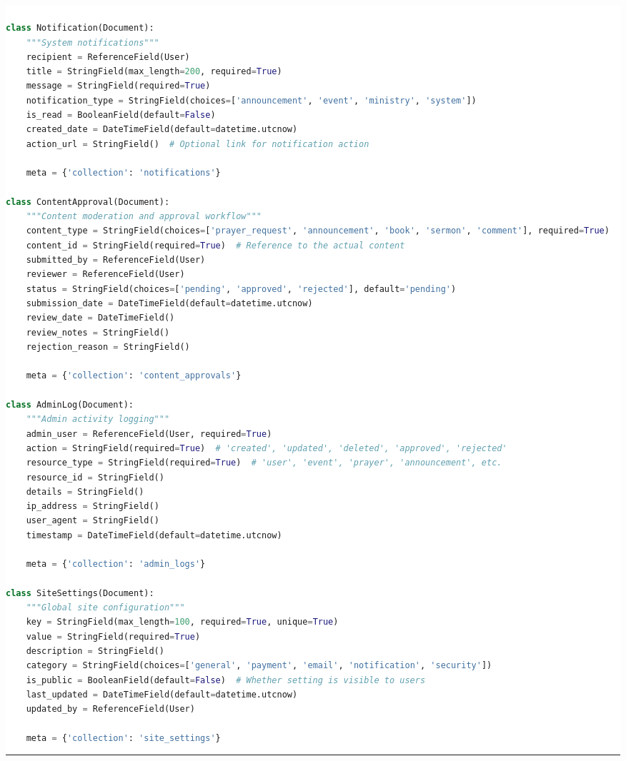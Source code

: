 ```python

class Notification(Document):
    """System notifications"""
    recipient = ReferenceField(User)
    title = StringField(max_length=200, required=True)
    message = StringField(required=True)
    notification_type = StringField(choices=['announcement', 'event', 'ministry', 'system'])
    is_read = BooleanField(default=False)
    created_date = DateTimeField(default=datetime.utcnow)
    action_url = StringField()  # Optional link for notification action
    
    meta = {'collection': 'notifications'}

class ContentApproval(Document):
    """Content moderation and approval workflow"""
    content_type = StringField(choices=['prayer_request', 'announcement', 'book', 'sermon', 'comment'], required=True)
    content_id = StringField(required=True)  # Reference to the actual content
    submitted_by = ReferenceField(User)
    reviewer = ReferenceField(User)
    status = StringField(choices=['pending', 'approved', 'rejected'], default='pending')
    submission_date = DateTimeField(default=datetime.utcnow)
    review_date = DateTimeField()
    review_notes = StringField()
    rejection_reason = StringField()
    
    meta = {'collection': 'content_approvals'}

class AdminLog(Document):
    """Admin activity logging"""
    admin_user = ReferenceField(User, required=True)
    action = StringField(required=True)  # 'created', 'updated', 'deleted', 'approved', 'rejected'
    resource_type = StringField(required=True)  # 'user', 'event', 'prayer', 'announcement', etc.
    resource_id = StringField()
    details = StringField()
    ip_address = StringField()
    user_agent = StringField()
    timestamp = DateTimeField(default=datetime.utcnow)
    
    meta = {'collection': 'admin_logs'}

class SiteSettings(Document):
    """Global site configuration"""
    key = StringField(max_length=100, required=True, unique=True)
    value = StringField(required=True)
    description = StringField()
    category = StringField(choices=['general', 'payment', 'email', 'notification', 'security'])
    is_public = BooleanField(default=False)  # Whether setting is visible to users
    last_updated = DateTimeField(default=datetime.utcnow)
    updated_by = ReferenceField(User)
    
    meta = {'collection': 'site_settings'}
```

---